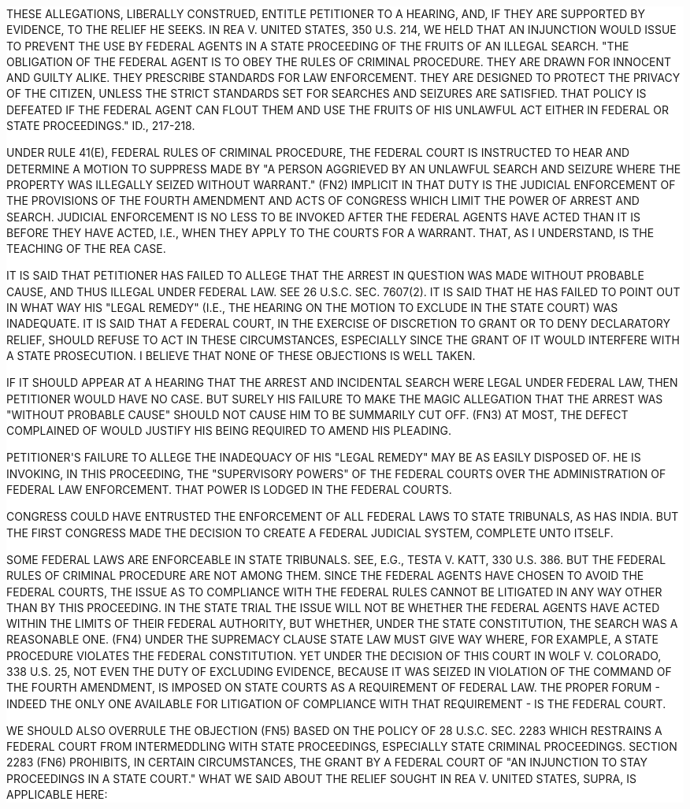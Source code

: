 THESE ALLEGATIONS, LIBERALLY CONSTRUED, ENTITLE PETITIONER TO A HEARING, AND, IF THEY ARE SUPPORTED BY EVIDENCE, TO THE RELIEF HE SEEKS.  IN REA V. UNITED STATES, 350 U.S. 214, WE HELD THAT AN INJUNCTION WOULD ISSUE TO PREVENT THE USE BY FEDERAL AGENTS IN A STATE PROCEEDING OF THE FRUITS OF AN ILLEGAL SEARCH.  "THE OBLIGATION OF THE FEDERAL AGENT IS TO OBEY THE RULES OF CRIMINAL PROCEDURE.  THEY ARE DRAWN FOR INNOCENT AND GUILTY ALIKE.  THEY PRESCRIBE STANDARDS FOR LAW ENFORCEMENT.  THEY ARE DESIGNED TO PROTECT THE PRIVACY OF THE CITIZEN, UNLESS THE STRICT STANDARDS SET FOR SEARCHES AND SEIZURES ARE SATISFIED.  THAT POLICY IS DEFEATED IF THE FEDERAL AGENT CAN FLOUT THEM AND USE THE FRUITS OF HIS UNLAWFUL ACT EITHER IN FEDERAL OR STATE PROCEEDINGS."  ID., 217-218.

UNDER RULE 41(E), FEDERAL RULES OF CRIMINAL PROCEDURE, THE FEDERAL COURT IS INSTRUCTED TO HEAR AND DETERMINE A MOTION TO SUPPRESS MADE BY "A PERSON AGGRIEVED BY AN UNLAWFUL SEARCH AND SEIZURE WHERE THE PROPERTY WAS ILLEGALLY SEIZED WITHOUT WARRANT."  (FN2)  IMPLICIT IN THAT DUTY IS THE JUDICIAL ENFORCEMENT OF THE PROVISIONS OF THE FOURTH AMENDMENT AND ACTS OF CONGRESS WHICH LIMIT THE POWER OF ARREST AND SEARCH.  JUDICIAL ENFORCEMENT IS NO LESS TO BE INVOKED AFTER THE FEDERAL AGENTS HAVE ACTED THAN IT IS BEFORE THEY HAVE ACTED, I.E., WHEN THEY APPLY TO THE COURTS FOR A WARRANT.  THAT, AS I UNDERSTAND, IS THE TEACHING OF THE REA CASE.

IT IS SAID THAT PETITIONER HAS FAILED TO ALLEGE THAT THE ARREST IN QUESTION WAS MADE WITHOUT PROBABLE CAUSE, AND THUS ILLEGAL UNDER FEDERAL LAW.  SEE 26 U.S.C. SEC. 7607(2).  IT IS SAID THAT HE HAS FAILED TO POINT OUT IN WHAT WAY HIS "LEGAL REMEDY" (I.E., THE HEARING ON THE MOTION TO EXCLUDE IN THE STATE COURT) WAS INADEQUATE.  IT IS SAID THAT A FEDERAL COURT, IN THE EXERCISE OF DISCRETION TO GRANT OR TO DENY DECLARATORY RELIEF, SHOULD REFUSE TO ACT IN THESE CIRCUMSTANCES, ESPECIALLY SINCE THE GRANT OF IT WOULD INTERFERE WITH A STATE PROSECUTION.  I BELIEVE THAT NONE OF THESE OBJECTIONS IS WELL TAKEN.

IF IT SHOULD APPEAR AT A HEARING THAT THE ARREST AND INCIDENTAL SEARCH WERE LEGAL UNDER FEDERAL LAW, THEN PETITIONER WOULD HAVE NO CASE.  BUT SURELY HIS FAILURE TO MAKE THE MAGIC ALLEGATION THAT THE ARREST WAS "WITHOUT PROBABLE CAUSE" SHOULD NOT CAUSE HIM TO BE SUMMARILY CUT OFF.  (FN3)  AT MOST, THE DEFECT COMPLAINED OF WOULD JUSTIFY HIS BEING REQUIRED TO AMEND HIS PLEADING.

PETITIONER'S FAILURE TO ALLEGE THE INADEQUACY OF HIS "LEGAL REMEDY" MAY BE AS EASILY DISPOSED OF. HE IS INVOKING, IN THIS PROCEEDING, THE "SUPERVISORY POWERS" OF THE FEDERAL COURTS OVER THE ADMINISTRATION OF FEDERAL LAW ENFORCEMENT.  THAT POWER IS LODGED IN THE FEDERAL COURTS.

CONGRESS COULD HAVE ENTRUSTED THE ENFORCEMENT OF ALL FEDERAL LAWS TO STATE TRIBUNALS, AS HAS INDIA.  BUT THE FIRST CONGRESS MADE THE DECISION TO CREATE A FEDERAL JUDICIAL SYSTEM, COMPLETE UNTO ITSELF.

SOME FEDERAL LAWS ARE ENFORCEABLE IN STATE TRIBUNALS.  SEE, E.G., TESTA V. KATT, 330 U.S. 386.  BUT THE FEDERAL RULES OF CRIMINAL PROCEDURE ARE NOT AMONG THEM.  SINCE THE FEDERAL AGENTS HAVE CHOSEN TO AVOID THE FEDERAL COURTS, THE ISSUE AS TO COMPLIANCE WITH THE FEDERAL RULES CANNOT BE LITIGATED IN ANY WAY OTHER THAN BY THIS PROCEEDING.  IN THE STATE TRIAL THE ISSUE WILL NOT BE WHETHER THE FEDERAL AGENTS HAVE ACTED WITHIN THE LIMITS OF THEIR FEDERAL AUTHORITY, BUT WHETHER, UNDER THE STATE CONSTITUTION, THE SEARCH WAS A REASONABLE ONE.  (FN4)  UNDER THE SUPREMACY CLAUSE STATE LAW MUST GIVE WAY WHERE, FOR EXAMPLE, A STATE PROCEDURE VIOLATES THE FEDERAL CONSTITUTION.  YET UNDER THE DECISION OF THIS COURT IN WOLF V. COLORADO, 338 U.S. 25, NOT EVEN THE DUTY OF EXCLUDING EVIDENCE, BECAUSE IT WAS SEIZED IN VIOLATION OF THE COMMAND OF THE FOURTH AMENDMENT, IS IMPOSED ON STATE COURTS AS A REQUIREMENT OF FEDERAL LAW.  THE PROPER FORUM - INDEED THE ONLY ONE AVAILABLE FOR LITIGATION OF COMPLIANCE WITH THAT REQUIREMENT - IS THE FEDERAL COURT.

WE SHOULD ALSO OVERRULE THE OBJECTION (FN5) BASED ON THE POLICY OF 28 U.S.C. SEC. 2283 WHICH RESTRAINS A FEDERAL COURT FROM INTERMEDDLING WITH STATE PROCEEDINGS, ESPECIALLY STATE CRIMINAL PROCEEDINGS.  SECTION 2283 (FN6) PROHIBITS, IN CERTAIN CIRCUMSTANCES, THE GRANT BY A FEDERAL COURT OF "AN INJUNCTION TO STAY PROCEEDINGS IN A STATE COURT."  WHAT WE SAID ABOUT THE RELIEF SOUGHT IN REA V. UNITED STATES, SUPRA, IS APPLICABLE HERE:
